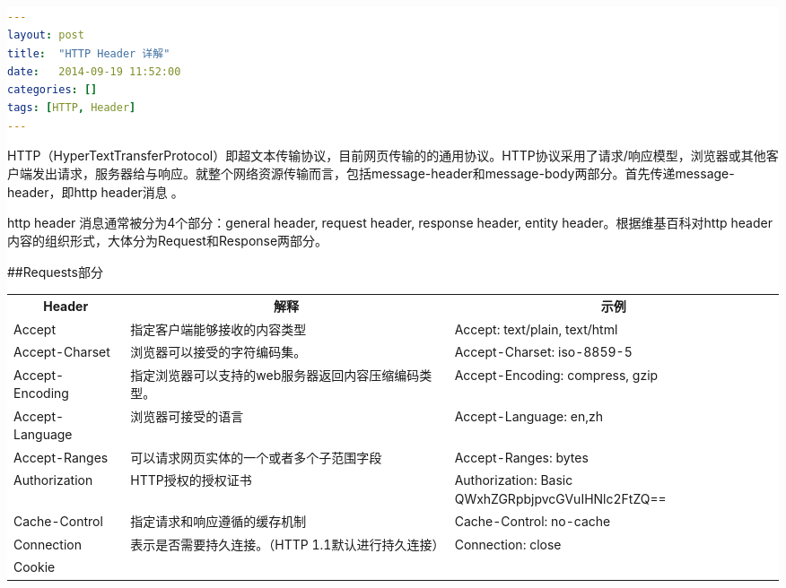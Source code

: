 ```yaml
---
layout: post
title:  "HTTP Header 详解"
date:   2014-09-19 11:52:00
categories: []
tags: [HTTP, Header]
---
```


HTTP（HyperTextTransferProtocol）即超文本传输协议，目前网页传输的的通用协议。HTTP协议采用了请求/响应模型，浏览器或其他客户端发出请求，服务器给与响应。就整个网络资源传输而言，包括message-header和message-body两部分。首先传递message-header，即http header消息 。

http header 消息通常被分为4个部分：general  header, request header, response header, entity header。根据维基百科对http header内容的组织形式，大体分为Request和Response两部分。

##Requests部分

<table>
  <tbody>
    <tr>
      <th>Header</th><th>解释</th><th>示例</th>
    </tr>
    <tr>
      <td>Accept</td>
      <td>指定客户端能够接收的内容类型</td>
      <td>Accept: text/plain, text/html</td>
    </tr>
    <tr>
      <td>Accept-Charset</td>
      <td>浏览器可以接受的字符编码集。</td>
      <td>Accept-Charset: iso-8859-5</td>
    </tr>
    <tr>
      <td>Accept-Encoding</td>
      <td>指定浏览器可以支持的web服务器返回内容压缩编码类型。</td>
      <td>Accept-Encoding: compress, gzip</td>
    </tr>
    <tr>
      <td>Accept-Language</td>
      <td>浏览器可接受的语言</td>
      <td>Accept-Language: en,zh</td>
    </tr>
    <tr>
      <td>Accept-Ranges</td>
      <td>可以请求网页实体的一个或者多个子范围字段</td>
      <td>Accept-Ranges: bytes</td>
    </tr>
    <tr>
      <td>Authorization</td>
      <td>HTTP授权的授权证书</td>
      <td>Authorization: Basic QWxhZGRpbjpvcGVuIHNlc2FtZQ==</td>
    </tr>
    <tr>
      <td>Cache-Control</td>
      <td>指定请求和响应遵循的缓存机制</td>
      <td>Cache-Control: no-cache</td>
    </tr>
    <tr>
      <td>Connection</td>
      <td>表示是否需要持久连接。（HTTP 1.1默认进行持久连接）</td>
      <td>Connection: close</td>
    </tr>
    <tr>
      <td>Cookie</td>